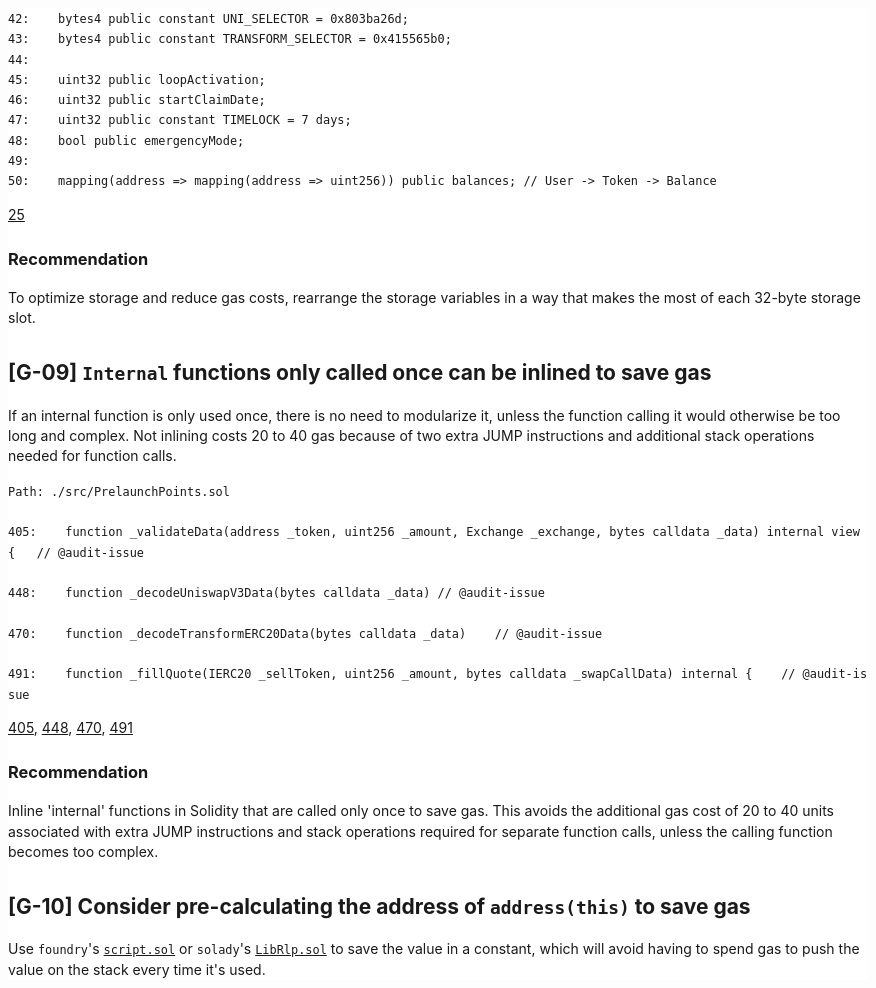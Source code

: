 ```solidity
42:    bytes4 public constant UNI_SELECTOR = 0x803ba26d;
43:    bytes4 public constant TRANSFORM_SELECTOR = 0x415565b0;
44:
45:    uint32 public loopActivation;
46:    uint32 public startClaimDate;
47:    uint32 public constant TIMELOCK = 7 days;
48:    bool public emergencyMode;
49:
50:    mapping(address => mapping(address => uint256)) public balances; // User -> Token -> Balance
```
[25](https://github.com/code-423n4/2024-05-loop/blob/0dc8467ccff27230e7c0530b619524cc8401e22a/./src/PrelaunchPoints.sol#L25-L50)

### Recommendation

To optimize storage and reduce gas costs, rearrange the storage variables in a way that makes the most of each 32-byte storage slot.

## [G-09] `Internal` functions only called once can be inlined to save gas
If an internal function is only used once, there is no need to modularize it, unless the function calling it would otherwise be too long and complex. Not inlining costs 20 to 40 gas because of two extra JUMP instructions and additional stack operations needed for function calls.

```solidity
Path: ./src/PrelaunchPoints.sol

405:    function _validateData(address _token, uint256 _amount, Exchange _exchange, bytes calldata _data) internal view {	// @audit-issue

448:    function _decodeUniswapV3Data(bytes calldata _data)	// @audit-issue

470:    function _decodeTransformERC20Data(bytes calldata _data)	// @audit-issue

491:    function _fillQuote(IERC20 _sellToken, uint256 _amount, bytes calldata _swapCallData) internal {	// @audit-issue
```
[405](https://github.com/code-423n4/2024-05-loop/blob/0dc8467ccff27230e7c0530b619524cc8401e22a/./src/PrelaunchPoints.sol#L405-L405), [448](https://github.com/code-423n4/2024-05-loop/blob/0dc8467ccff27230e7c0530b619524cc8401e22a/./src/PrelaunchPoints.sol#L448-L448), [470](https://github.com/code-423n4/2024-05-loop/blob/0dc8467ccff27230e7c0530b619524cc8401e22a/./src/PrelaunchPoints.sol#L470-L470), [491](https://github.com/code-423n4/2024-05-loop/blob/0dc8467ccff27230e7c0530b619524cc8401e22a/./src/PrelaunchPoints.sol#L491-L491)

### Recommendation

Inline 'internal' functions in Solidity that are called only once to save gas. This avoids the additional gas cost of 20 to 40 units associated with extra JUMP instructions and stack operations required for separate function calls, unless the calling function becomes too complex.

## [G-10] Consider pre-calculating the address of `address(this)` to save gas
Use `foundry`'s [`script.sol`](https://book.getfoundry.sh/reference/forge-std/compute-create-address) or `solady`'s [`LibRlp.sol`](https://github.com/Vectorized/solady/blob/main/src/utils/LibRLP.sol) to save the value in a constant, which will avoid having to spend gas to push the value on the stack every time it's used.
